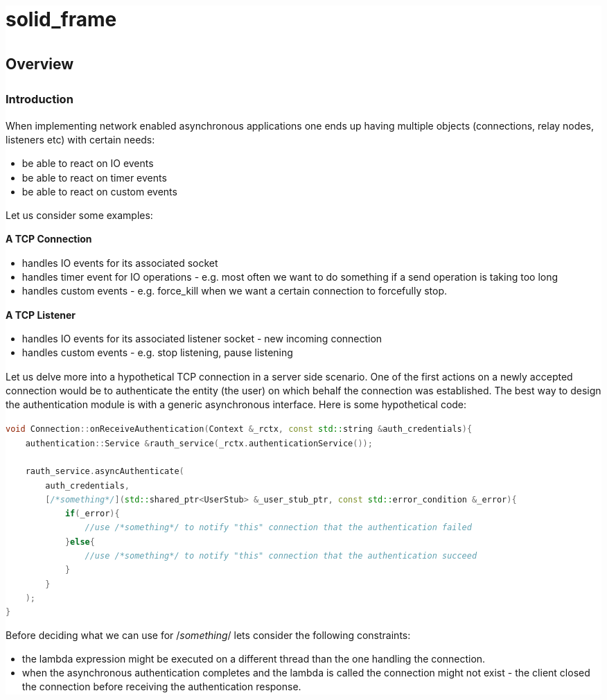# solid_frame

## Overview

### Introduction

When implementing network enabled asynchronous applications one ends up having multiple objects (connections, relay nodes, listeners etc) with certain needs:
 * be able to react on IO events
 * be able to react on timer events
 * be able to react on custom events
    
Let us consider some examples:

__A TCP Connection__
 * handles IO events for its associated socket
 * handles timer event for IO operations - e.g. most often we want to do something if a send operation is taking too long
 * handles custom events - e.g. force_kill when we want a certain connection to forcefully stop.
    
__A TCP Listener__
 * handles IO events for its associated listener socket - new incoming connection
 * handles custom events - e.g. stop listening, pause listening

Let us delve more into a hypothetical TCP connection in a server side scenario.
One of the first actions on a newly accepted connection would be to authenticate the entity (the user) on which behalf the connection was established.
The best way to design the authentication module is with a generic asynchronous interface.
Here is some hypothetical code:

```C++
void Connection::onReceiveAuthentication(Context &_rctx, const std::string &auth_credentials){
    authentication::Service &rauth_service(_rctx.authenticationService());
    
    rauth_service.asyncAuthenticate(
        auth_credentials,
        [/*something*/](std::shared_ptr<UserStub> &_user_stub_ptr, const std::error_condition &_error){
            if(_error){
                //use /*something*/ to notify "this" connection that the authentication failed
            }else{
                //use /*something*/ to notify "this" connection that the authentication succeed
            }
        }
    );
}
```

Before deciding what we can use for /*something*/ lets consider the following constraints:
 * the lambda expression might be executed on a different thread than the one handling the connection.
 * when the asynchronous authentication completes and the lambda is called the connection might not exist - the client closed the connection before receiving the authentication response.
